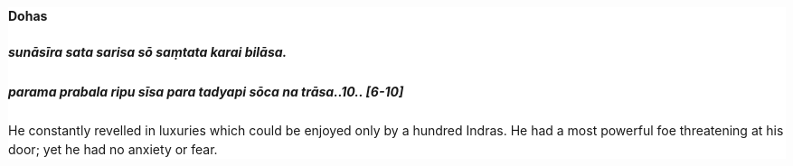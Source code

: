 #### Dohas

##### sunāsīra sata sarisa sō saṃtata karai bilāsa.
##### parama prabala ripu sīsa para tadyapi sōca na trāsa..10.. [6-10]

He constantly revelled in luxuries which could be enjoyed only by a hundred Indras. He had a most powerful foe threatening at his door; yet he had no anxiety or fear.